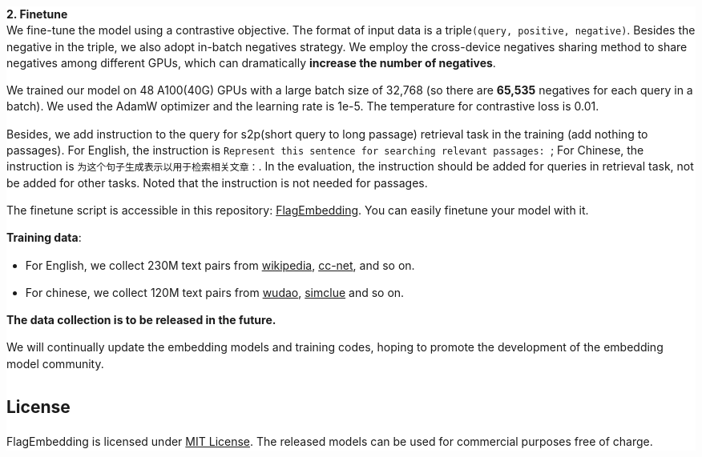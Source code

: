 
**2. Finetune**  
We fine-tune the model using a contrastive objective. 
The format of input data is a triple`(query, positive, negative)`. 
Besides the negative in the triple, we also adopt in-batch negatives strategy. 
We employ the cross-device negatives sharing method to share negatives among different GPUs, 
which can dramatically **increase the number of negatives**.

We trained our model on 48 A100(40G) GPUs with a large batch size of 32,768 (so there are **65,535** negatives for each query in a batch). 
We used the AdamW optimizer and the learning rate is 1e-5.
The temperature for contrastive loss is 0.01.

Besides, we add instruction to the query for s2p(short query to long passage) retrieval task in the training (add nothing to passages). 
For English, the instruction is `Represent this sentence for searching relevant passages: `;
For Chinese, the instruction is `为这个句子生成表示以用于检索相关文章：`.
In the evaluation, the instruction should be added for queries in retrieval task, not be added for other tasks.
Noted that the instruction is not needed for passages.

The finetune script is accessible in this repository: [FlagEmbedding](https://github.com/FlagOpen/FlagEmbedding/blob/master/FlagEmbedding/baai_general_embedding/README.md). 
You can easily finetune your model with it.

**Training data**:

- For English, we collect 230M text pairs from [wikipedia](https://huggingface.co/datasets/wikipedia), [cc-net](https://github.com/facebookresearch/cc_net), and so on.

- For chinese, we collect 120M text pairs from [wudao](https://github.com/BAAI-WuDao/Data), [simclue](https://github.com/CLUEbenchmark/SimCLUE) and so on.

**The data collection is to be released in the future.**

We will continually update the embedding models and training codes, 
hoping to promote the development of the embedding model community.



## License
FlagEmbedding is licensed under [MIT License](https://github.com/FlagOpen/FlagEmbedding/blob/master/LICENSE). The released models can be used for commercial purposes free of charge.



